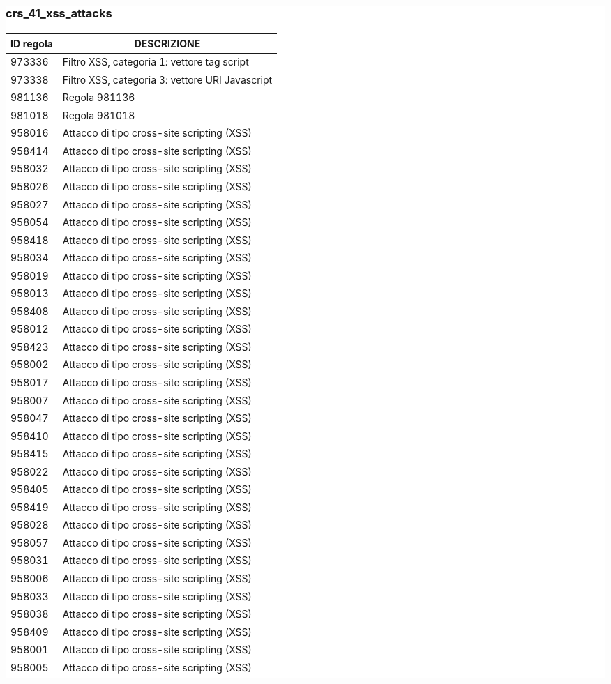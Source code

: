 ### <a name="crs41xss"></a> crs_41_xss_attacks

|ID regola|DESCRIZIONE|
|---|---|
|973336|Filtro XSS, categoria 1: vettore tag script|
|973338|Filtro XSS, categoria 3: vettore URI Javascript|
|981136|Regola 981136|
|981018|Regola 981018|
|958016|Attacco di tipo cross-site scripting (XSS)|
|958414|Attacco di tipo cross-site scripting (XSS)|
|958032|Attacco di tipo cross-site scripting (XSS)|
|958026|Attacco di tipo cross-site scripting (XSS)|
|958027|Attacco di tipo cross-site scripting (XSS)|
|958054|Attacco di tipo cross-site scripting (XSS)|
|958418|Attacco di tipo cross-site scripting (XSS)|
|958034|Attacco di tipo cross-site scripting (XSS)|
|958019|Attacco di tipo cross-site scripting (XSS)|
|958013|Attacco di tipo cross-site scripting (XSS)|
|958408|Attacco di tipo cross-site scripting (XSS)|
|958012|Attacco di tipo cross-site scripting (XSS)|
|958423|Attacco di tipo cross-site scripting (XSS)|
|958002|Attacco di tipo cross-site scripting (XSS)|
|958017|Attacco di tipo cross-site scripting (XSS)|
|958007|Attacco di tipo cross-site scripting (XSS)|
|958047|Attacco di tipo cross-site scripting (XSS)|
|958410|Attacco di tipo cross-site scripting (XSS)|
|958415|Attacco di tipo cross-site scripting (XSS)|
|958022|Attacco di tipo cross-site scripting (XSS)|
|958405|Attacco di tipo cross-site scripting (XSS)|
|958419|Attacco di tipo cross-site scripting (XSS)|
|958028|Attacco di tipo cross-site scripting (XSS)|
|958057|Attacco di tipo cross-site scripting (XSS)|
|958031|Attacco di tipo cross-site scripting (XSS)|
|958006|Attacco di tipo cross-site scripting (XSS)|
|958033|Attacco di tipo cross-site scripting (XSS)|
|958038|Attacco di tipo cross-site scripting (XSS)|
|958409|Attacco di tipo cross-site scripting (XSS)|
|958001|Attacco di tipo cross-site scripting (XSS)|
|958005|Attacco di tipo cross-site scripting (XSS)|